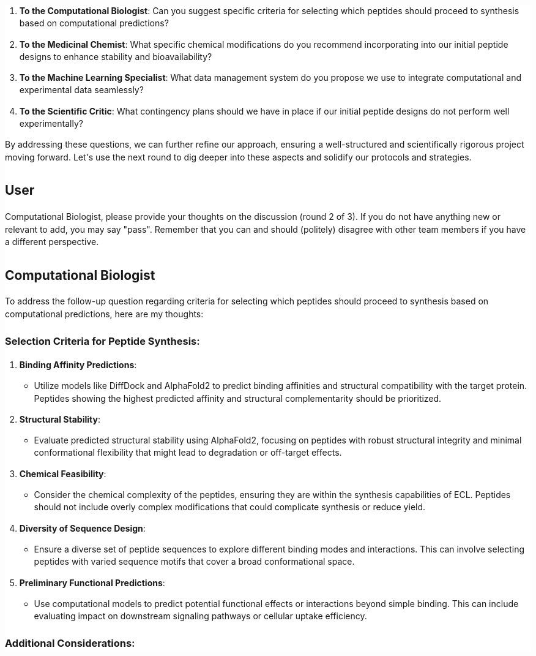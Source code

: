 1. **To the Computational Biologist**: Can you suggest specific criteria for selecting which peptides should proceed to synthesis based on computational predictions?

2. **To the Medicinal Chemist**: What specific chemical modifications do you recommend incorporating into our initial peptide designs to enhance stability and bioavailability?

3. **To the Machine Learning Specialist**: What data management system do you propose we use to integrate computational and experimental data seamlessly?

4. **To the Scientific Critic**: What contingency plans should we have in place if our initial peptide designs do not perform well experimentally?

By addressing these questions, we can further refine our approach, ensuring a well-structured and scientifically rigorous project moving forward. Let's use the next round to dig deeper into these aspects and solidify our protocols and strategies.

## User

Computational Biologist, please provide your thoughts on the discussion (round 2 of 3). If you do not have anything new or relevant to add, you may say "pass". Remember that you can and should (politely) disagree with other team members if you have a different perspective.

## Computational Biologist

To address the follow-up question regarding criteria for selecting which peptides should proceed to synthesis based on computational predictions, here are my thoughts:

### Selection Criteria for Peptide Synthesis:

1. **Binding Affinity Predictions**:
   - Utilize models like DiffDock and AlphaFold2 to predict binding affinities and structural compatibility with the target protein. Peptides showing the highest predicted affinity and structural complementarity should be prioritized.

2. **Structural Stability**:
   - Evaluate predicted structural stability using AlphaFold2, focusing on peptides with robust structural integrity and minimal conformational flexibility that might lead to degradation or off-target effects.

3. **Chemical Feasibility**:
   - Consider the chemical complexity of the peptides, ensuring they are within the synthesis capabilities of ECL. Peptides should not include overly complex modifications that could complicate synthesis or reduce yield.

4. **Diversity of Sequence Design**:
   - Ensure a diverse set of peptide sequences to explore different binding modes and interactions. This can involve selecting peptides with varied sequence motifs that cover a broad conformational space.

5. **Preliminary Functional Predictions**:
   - Use computational models to predict potential functional effects or interactions beyond simple binding. This can include evaluating impact on downstream signaling pathways or cellular uptake efficiency.

### Additional Considerations:
